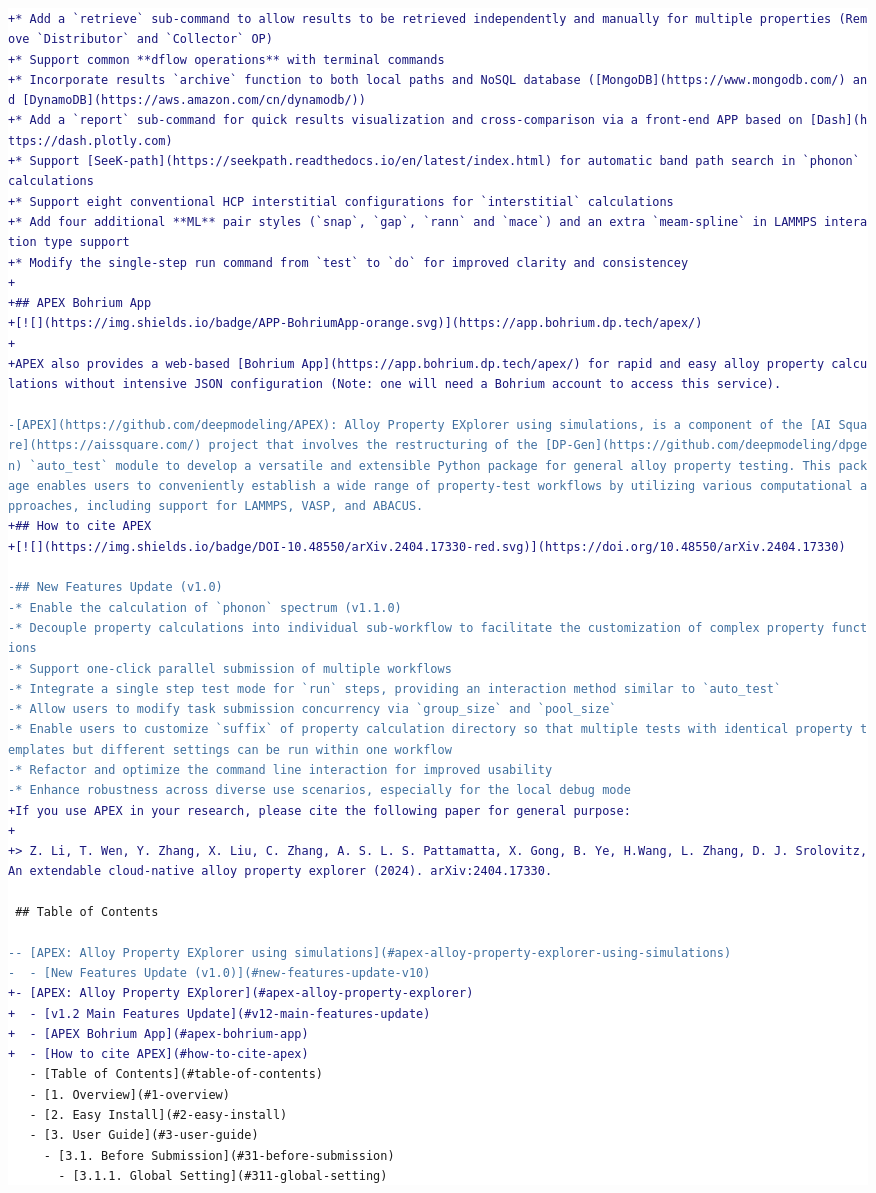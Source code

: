 ```diff
+* Add a `retrieve` sub-command to allow results to be retrieved independently and manually for multiple properties (Remove `Distributor` and `Collector` OP)
+* Support common **dflow operations** with terminal commands
+* Incorporate results `archive` function to both local paths and NoSQL database ([MongoDB](https://www.mongodb.com/) and [DynamoDB](https://aws.amazon.com/cn/dynamodb/))
+* Add a `report` sub-command for quick results visualization and cross-comparison via a front-end APP based on [Dash](https://dash.plotly.com)
+* Support [SeeK-path](https://seekpath.readthedocs.io/en/latest/index.html) for automatic band path search in `phonon` calculations
+* Support eight conventional HCP interstitial configurations for `interstitial` calculations
+* Add four additional **ML** pair styles (`snap`, `gap`, `rann` and `mace`) and an extra `meam-spline` in LAMMPS interation type support
+* Modify the single-step run command from `test` to `do` for improved clarity and consistencey
+
+## APEX Bohrium App
+[![](https://img.shields.io/badge/APP-BohriumApp-orange.svg)](https://app.bohrium.dp.tech/apex/)
+
+APEX also provides a web-based [Bohrium App](https://app.bohrium.dp.tech/apex/) for rapid and easy alloy property calculations without intensive JSON configuration (Note: one will need a Bohrium account to access this service).
 
-[APEX](https://github.com/deepmodeling/APEX): Alloy Property EXplorer using simulations, is a component of the [AI Square](https://aissquare.com/) project that involves the restructuring of the [DP-Gen](https://github.com/deepmodeling/dpgen) `auto_test` module to develop a versatile and extensible Python package for general alloy property testing. This package enables users to conveniently establish a wide range of property-test workflows by utilizing various computational approaches, including support for LAMMPS, VASP, and ABACUS.
+## How to cite APEX
+[![](https://img.shields.io/badge/DOI-10.48550/arXiv.2404.17330-red.svg)](https://doi.org/10.48550/arXiv.2404.17330)
 
-## New Features Update (v1.0)
-* Enable the calculation of `phonon` spectrum (v1.1.0)
-* Decouple property calculations into individual sub-workflow to facilitate the customization of complex property functions
-* Support one-click parallel submission of multiple workflows
-* Integrate a single step test mode for `run` steps, providing an interaction method similar to `auto_test`
-* Allow users to modify task submission concurrency via `group_size` and `pool_size`
-* Enable users to customize `suffix` of property calculation directory so that multiple tests with identical property templates but different settings can be run within one workflow
-* Refactor and optimize the command line interaction for improved usability
-* Enhance robustness across diverse use scenarios, especially for the local debug mode
+If you use APEX in your research, please cite the following paper for general purpose: 
+
+> Z. Li, T. Wen, Y. Zhang, X. Liu, C. Zhang, A. S. L. S. Pattamatta, X. Gong, B. Ye, H.Wang, L. Zhang, D. J. Srolovitz, An extendable cloud-native alloy property explorer (2024). arXiv:2404.17330.
 
 ## Table of Contents
 
-- [APEX: Alloy Property EXplorer using simulations](#apex-alloy-property-explorer-using-simulations)
-  - [New Features Update (v1.0)](#new-features-update-v10)
+- [APEX: Alloy Property EXplorer](#apex-alloy-property-explorer)
+  - [v1.2 Main Features Update](#v12-main-features-update)
+  - [APEX Bohrium App](#apex-bohrium-app)
+  - [How to cite APEX](#how-to-cite-apex)
   - [Table of Contents](#table-of-contents)
   - [1. Overview](#1-overview)
   - [2. Easy Install](#2-easy-install)
   - [3. User Guide](#3-user-guide)
     - [3.1. Before Submission](#31-before-submission)
       - [3.1.1. Global Setting](#311-global-setting)
```